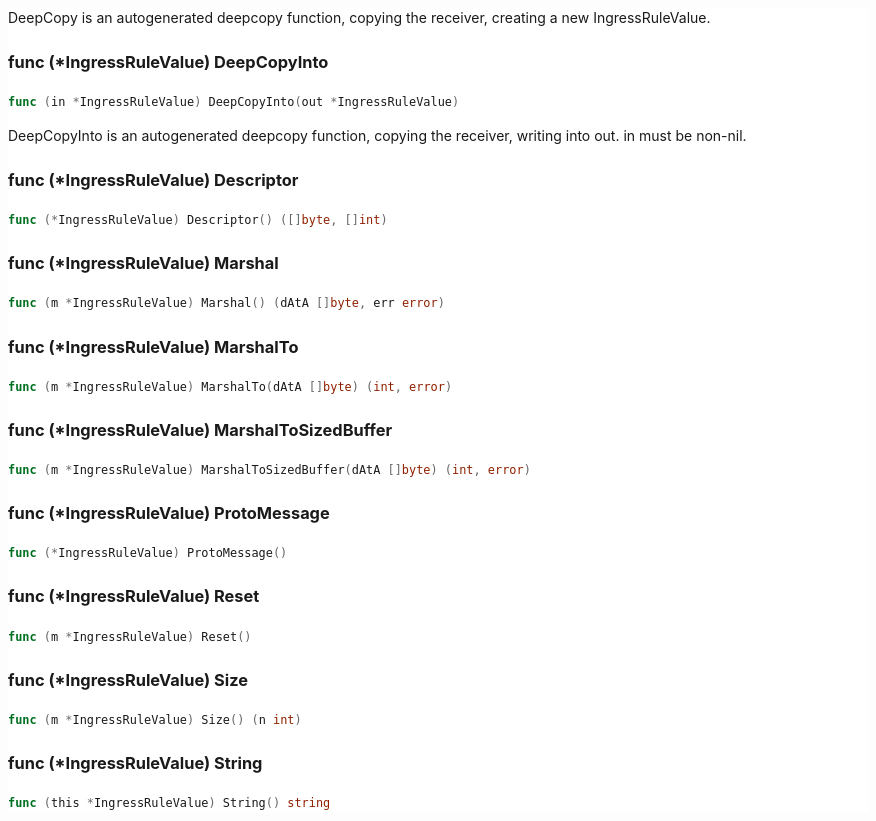 DeepCopy is an autogenerated deepcopy function, copying the receiver, creating a new IngressRuleValue.

### func \(\*IngressRuleValue\) DeepCopyInto

```go
func (in *IngressRuleValue) DeepCopyInto(out *IngressRuleValue)
```

DeepCopyInto is an autogenerated deepcopy function, copying the receiver, writing into out. in must be non\-nil.

### func \(\*IngressRuleValue\) Descriptor

```go
func (*IngressRuleValue) Descriptor() ([]byte, []int)
```

### func \(\*IngressRuleValue\) Marshal

```go
func (m *IngressRuleValue) Marshal() (dAtA []byte, err error)
```

### func \(\*IngressRuleValue\) MarshalTo

```go
func (m *IngressRuleValue) MarshalTo(dAtA []byte) (int, error)
```

### func \(\*IngressRuleValue\) MarshalToSizedBuffer

```go
func (m *IngressRuleValue) MarshalToSizedBuffer(dAtA []byte) (int, error)
```

### func \(\*IngressRuleValue\) ProtoMessage

```go
func (*IngressRuleValue) ProtoMessage()
```

### func \(\*IngressRuleValue\) Reset

```go
func (m *IngressRuleValue) Reset()
```

### func \(\*IngressRuleValue\) Size

```go
func (m *IngressRuleValue) Size() (n int)
```

### func \(\*IngressRuleValue\) String

```go
func (this *IngressRuleValue) String() string
```
